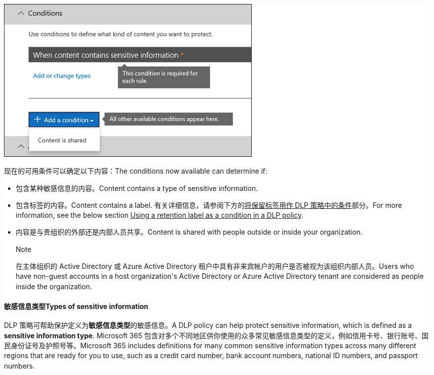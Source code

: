 ![显示可用的 DLP 条件的列表](../media/0fa43f90-d007-4506-ae93-43e8424fe103.png)
  
<span data-ttu-id="aa971-167">现在的可用条件可以确定以下内容：</span><span class="sxs-lookup"><span data-stu-id="aa971-167">The conditions now available can determine if:</span></span>
  
- <span data-ttu-id="aa971-168">包含某种敏感信息的内容。</span><span class="sxs-lookup"><span data-stu-id="aa971-168">Content contains a type of sensitive information.</span></span>
    
- <span data-ttu-id="aa971-169">包含标签的内容。</span><span class="sxs-lookup"><span data-stu-id="aa971-169">Content contains a label.</span></span> <span data-ttu-id="aa971-170">有关详细信息，请参阅下方的[将保留标签用作 DLP 策略中的条件](#using-a-retention-label-as-a-condition-in-a-dlp-policy)部分。</span><span class="sxs-lookup"><span data-stu-id="aa971-170">For more information, see the below section [Using a retention label as a condition in a DLP policy](#using-a-retention-label-as-a-condition-in-a-dlp-policy).</span></span>
    
- <span data-ttu-id="aa971-171">内容是与贵组织的外部还是内部人员共享。</span><span class="sxs-lookup"><span data-stu-id="aa971-171">Content is shared with people outside or inside your organization.</span></span>

  > [!NOTE]
  > <span data-ttu-id="aa971-172">在主体组织的 Active Directory 或 Azure Active Directory 租户中具有非来宾帐户的用户是否被视为该组织内部人员。</span><span class="sxs-lookup"><span data-stu-id="aa971-172">Users who have non-guest accounts in a host organization's Active Directory or Azure Active Directory tenant are considered as people inside the organization.</span></span>
    
#### <a name="types-of-sensitive-information"></a><span data-ttu-id="aa971-173">敏感信息类型</span><span class="sxs-lookup"><span data-stu-id="aa971-173">Types of sensitive information</span></span>

<span data-ttu-id="aa971-174">DLP 策略可帮助保护定义为**敏感信息类型**的敏感信息。</span><span class="sxs-lookup"><span data-stu-id="aa971-174">A DLP policy can help protect sensitive information, which is defined as a **sensitive information type**.</span></span> <span data-ttu-id="aa971-175">Microsoft 365 包含对多个不同地区供你使用的众多常见敏感信息类型的定义，例如信用卡号、银行账号、国民身份证号及护照号等。</span><span class="sxs-lookup"><span data-stu-id="aa971-175">Microsoft 365 includes definitions for many common sensitive information types across many different regions that are ready for you to use, such as a credit card number, bank account numbers, national ID numbers, and passport numbers.</span></span> 
  